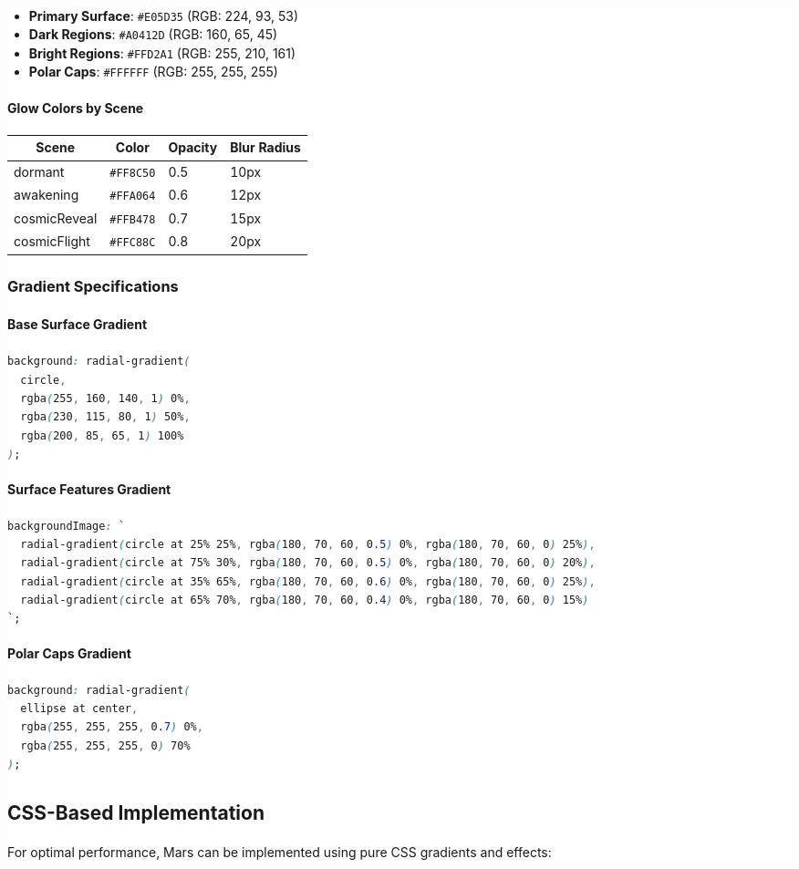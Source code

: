- **Primary Surface**: `#E05D35` (RGB: 224, 93, 53)
- **Dark Regions**: `#A0412D` (RGB: 160, 65, 45)
- **Bright Regions**: `#FFD2A1` (RGB: 255, 210, 161)
- **Polar Caps**: `#FFFFFF` (RGB: 255, 255, 255)

#### Glow Colors by Scene

| Scene | Color | Opacity | Blur Radius |
|-------|-------|---------|-------------|
| dormant | `#FF8C50` | 0.5 | 10px |
| awakening | `#FFA064` | 0.6 | 12px |
| cosmicReveal | `#FFB478` | 0.7 | 15px |
| cosmicFlight | `#FFC88C` | 0.8 | 20px |

### Gradient Specifications

#### Base Surface Gradient

```css
background: radial-gradient(
  circle,
  rgba(255, 160, 140, 1) 0%,
  rgba(230, 115, 80, 1) 50%,
  rgba(200, 85, 65, 1) 100%
);
```

#### Surface Features Gradient

```css
backgroundImage: `
  radial-gradient(circle at 25% 25%, rgba(180, 70, 60, 0.5) 0%, rgba(180, 70, 60, 0) 25%),
  radial-gradient(circle at 75% 30%, rgba(180, 70, 60, 0.5) 0%, rgba(180, 70, 60, 0) 20%),
  radial-gradient(circle at 35% 65%, rgba(180, 70, 60, 0.6) 0%, rgba(180, 70, 60, 0) 25%),
  radial-gradient(circle at 65% 70%, rgba(180, 70, 60, 0.4) 0%, rgba(180, 70, 60, 0) 15%)
`;
```

#### Polar Caps Gradient

```css
background: radial-gradient(
  ellipse at center,
  rgba(255, 255, 255, 0.7) 0%,
  rgba(255, 255, 255, 0) 70%
);
```

## CSS-Based Implementation

For optimal performance, Mars can be implemented using pure CSS gradients and effects:
